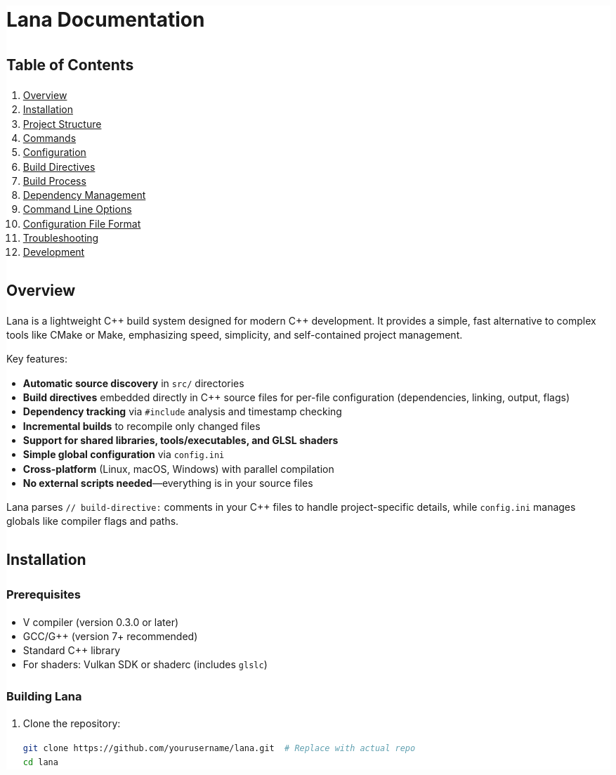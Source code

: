 # Lana Documentation

## Table of Contents

1. [Overview](#overview)
2. [Installation](#installation)
3. [Project Structure](#project-structure)
4. [Commands](#commands)
5. [Configuration](#configuration)
6. [Build Directives](#build-directives)
7. [Build Process](#build-process)
8. [Dependency Management](#dependency-management)
9. [Command Line Options](#command-line-options)
10. [Configuration File Format](#configuration-file-format)
11. [Troubleshooting](#troubleshooting)
12. [Development](#development)

## Overview

Lana is a lightweight C++ build system designed for modern C++ development. It provides a simple, fast alternative to complex tools like CMake or Make, emphasizing speed, simplicity, and self-contained project management.

Key features:
- **Automatic source discovery** in `src/` directories
- **Build directives** embedded directly in C++ source files for per-file configuration (dependencies, linking, output, flags)
- **Dependency tracking** via `#include` analysis and timestamp checking
- **Incremental builds** to recompile only changed files
- **Support for shared libraries, tools/executables, and GLSL shaders**
- **Simple global configuration** via `config.ini`
- **Cross-platform** (Linux, macOS, Windows) with parallel compilation
- **No external scripts needed**—everything is in your source files

Lana parses `// build-directive:` comments in your C++ files to handle project-specific details, while `config.ini` manages globals like compiler flags and paths.

## Installation

### Prerequisites
- V compiler (version 0.3.0 or later)
- GCC/G++ (version 7+ recommended)
- Standard C++ library
- For shaders: Vulkan SDK or shaderc (includes `glslc`)

### Building Lana

1. Clone the repository:
   ```bash
   git clone https://github.com/yourusername/lana.git  # Replace with actual repo
   cd lana
   ```
